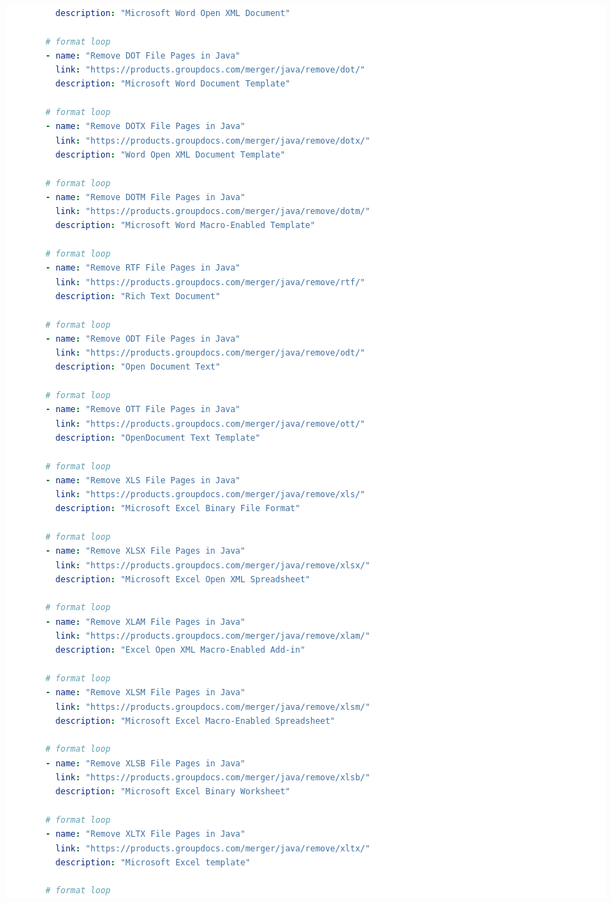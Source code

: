 ```yaml
          description: "Microsoft Word Open XML Document"

        # format loop
        - name: "Remove DOT File Pages in Java"
          link: "https://products.groupdocs.com/merger/java/remove/dot/"
          description: "Microsoft Word Document Template"

        # format loop
        - name: "Remove DOTX File Pages in Java"
          link: "https://products.groupdocs.com/merger/java/remove/dotx/"
          description: "Word Open XML Document Template"

        # format loop
        - name: "Remove DOTM File Pages in Java"
          link: "https://products.groupdocs.com/merger/java/remove/dotm/"
          description: "Microsoft Word Macro-Enabled Template"

        # format loop
        - name: "Remove RTF File Pages in Java"
          link: "https://products.groupdocs.com/merger/java/remove/rtf/"
          description: "Rich Text Document"

        # format loop
        - name: "Remove ODT File Pages in Java"
          link: "https://products.groupdocs.com/merger/java/remove/odt/"
          description: "Open Document Text"

        # format loop
        - name: "Remove OTT File Pages in Java"
          link: "https://products.groupdocs.com/merger/java/remove/ott/"
          description: "OpenDocument Text Template"

        # format loop
        - name: "Remove XLS File Pages in Java"
          link: "https://products.groupdocs.com/merger/java/remove/xls/"
          description: "Microsoft Excel Binary File Format"

        # format loop
        - name: "Remove XLSX File Pages in Java"
          link: "https://products.groupdocs.com/merger/java/remove/xlsx/"
          description: "Microsoft Excel Open XML Spreadsheet"

        # format loop
        - name: "Remove XLAM File Pages in Java"
          link: "https://products.groupdocs.com/merger/java/remove/xlam/"
          description: "Excel Open XML Macro-Enabled Add-in"

        # format loop
        - name: "Remove XLSM File Pages in Java"
          link: "https://products.groupdocs.com/merger/java/remove/xlsm/"
          description: "Microsoft Excel Macro-Enabled Spreadsheet"

        # format loop
        - name: "Remove XLSB File Pages in Java"
          link: "https://products.groupdocs.com/merger/java/remove/xlsb/"
          description: "Microsoft Excel Binary Worksheet"

        # format loop
        - name: "Remove XLTX File Pages in Java"
          link: "https://products.groupdocs.com/merger/java/remove/xltx/"
          description: "Microsoft Excel template"

        # format loop
```